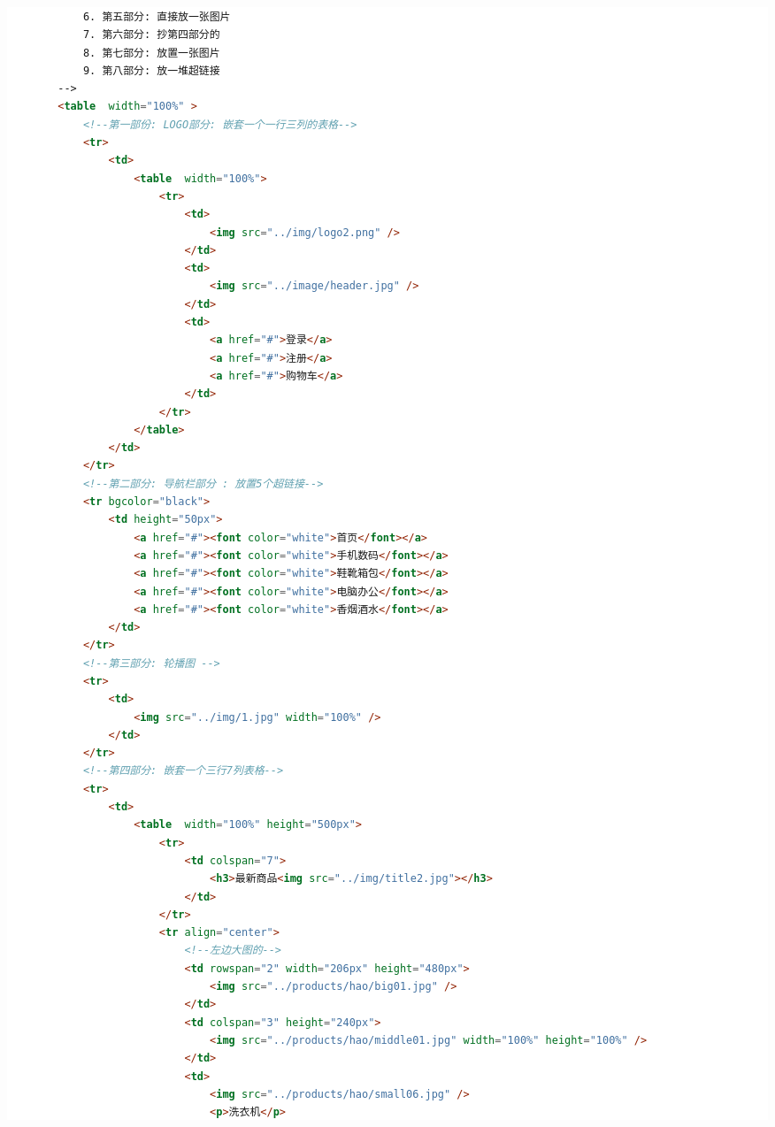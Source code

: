 ```html
			6. 第五部分: 直接放一张图片
			7. 第六部分: 抄第四部分的
			8. 第七部分: 放置一张图片
			9. 第八部分: 放一堆超链接
		-->
		<table  width="100%" >
			<!--第一部份: LOGO部分: 嵌套一个一行三列的表格-->
			<tr>
				<td>
					<table  width="100%">
						<tr>
							<td>
								<img src="../img/logo2.png" />
							</td>
							<td>
								<img src="../image/header.jpg" />
							</td>
							<td>
								<a href="#">登录</a>
								<a href="#">注册</a>
								<a href="#">购物车</a>
							</td>
						</tr>
					</table>
				</td>
			</tr>
			<!--第二部分: 导航栏部分 : 放置5个超链接-->
			<tr bgcolor="black">
				<td height="50px">
					<a href="#"><font color="white">首页</font></a>
					<a href="#"><font color="white">手机数码</font></a>
					<a href="#"><font color="white">鞋靴箱包</font></a>
					<a href="#"><font color="white">电脑办公</font></a>
					<a href="#"><font color="white">香烟酒水</font></a>
				</td>
			</tr>
			<!--第三部分: 轮播图 -->
			<tr>
				<td>
					<img src="../img/1.jpg" width="100%" />
				</td>
			</tr>
			<!--第四部分: 嵌套一个三行7列表格-->
			<tr>
				<td>
					<table  width="100%" height="500px"> 
						<tr>
							<td colspan="7">
								<h3>最新商品<img src="../img/title2.jpg"></h3>
							</td>
						</tr>
						<tr align="center">
							<!--左边大图的-->
							<td rowspan="2" width="206px" height="480px">
								<img src="../products/hao/big01.jpg" />
							</td>
							<td colspan="3" height="240px">
								<img src="../products/hao/middle01.jpg" width="100%" height="100%" />								
							</td>
							<td>
								<img src="../products/hao/small06.jpg" />
								<p>洗衣机</p>
```